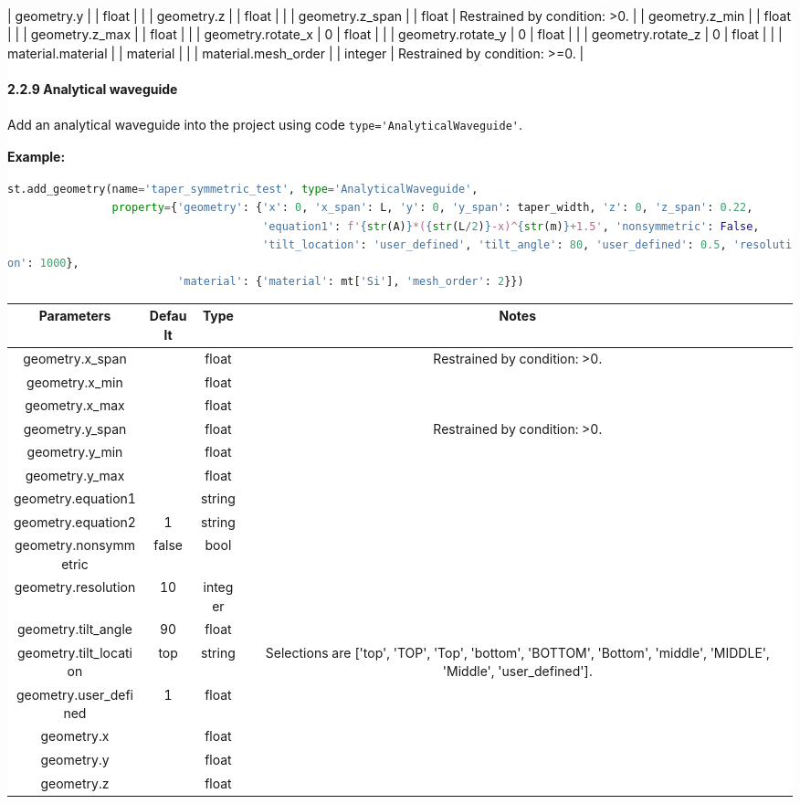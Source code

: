 |       geometry.y       |         |  float   |                               |
|       geometry.z       |         |  float   |                               |
|    geometry.z_span     |         |  float   | Restrained by condition: >0.  |
|     geometry.z_min     |         |  float   |                               |
|     geometry.z_max     |         |  float   |                               |
|   geometry.rotate_x    |    0    |  float   |                               |
|   geometry.rotate_y    |    0    |  float   |                               |
|   geometry.rotate_z    |    0    |  float   |                               |
|   material.material    |         | material |                               |
|  material.mesh_order   |         | integer  | Restrained by condition: >=0. |



#### 2.2.9 Analytical waveguide 

Add an analytical waveguide  into the project using code `type='AnalyticalWaveguide'`.

**Example:**

```python
st.add_geometry(name='taper_symmetric_test', type='AnalyticalWaveguide',
                property={'geometry': {'x': 0, 'x_span': L, 'y': 0, 'y_span': taper_width, 'z': 0, 'z_span': 0.22,
                                       'equation1': f'{str(A)}*({str(L/2)}-x)^{str(m)}+1.5', 'nonsymmetric': False,
                                       'tilt_location': 'user_defined', 'tilt_angle': 80, 'user_defined': 0.5, 'resolution': 1000},
                          'material': {'material': mt['Si'], 'mesh_order': 2}})
```

|     **Parameters**     | Default |   Type   |                            Notes                             |
| :--------------------: | :-----: | :------: | :----------------------------------------------------------: |
|    geometry.x_span     |         |  float   |                 Restrained by condition: >0.                 |
|     geometry.x_min     |         |  float   |                                                              |
|     geometry.x_max     |         |  float   |                                                              |
|    geometry.y_span     |         |  float   |                 Restrained by condition: >0.                 |
|     geometry.y_min     |         |  float   |                                                              |
|     geometry.y_max     |         |  float   |                                                              |
|   geometry.equation1   |         |  string  |                                                              |
|   geometry.equation2   |    1    |  string  |                                                              |
| geometry.nonsymmetric  |  false  |   bool   |                                                              |
|  geometry.resolution   |   10    | integer  |                                                              |
|  geometry.tilt_angle   |   90    |  float   |                                                              |
| geometry.tilt_location |   top   |  string  | Selections are ['top', 'TOP', 'Top', 'bottom', 'BOTTOM', 'Bottom', 'middle', 'MIDDLE', 'Middle', 'user_defined']. |
| geometry.user_defined  |    1    |  float   |                                                              |
|       geometry.x       |         |  float   |                                                              |
|       geometry.y       |         |  float   |                                                              |
|       geometry.z       |         |  float   |                                                              |